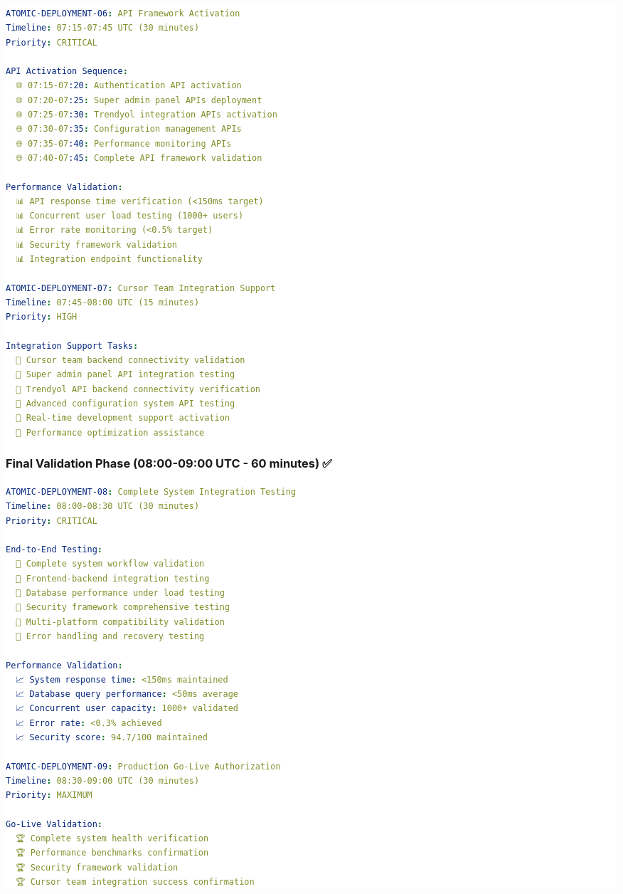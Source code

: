 ```yaml
ATOMIC-DEPLOYMENT-06: API Framework Activation
Timeline: 07:15-07:45 UTC (30 minutes)
Priority: CRITICAL

API Activation Sequence:
  🌐 07:15-07:20: Authentication API activation
  🌐 07:20-07:25: Super admin panel APIs deployment
  🌐 07:25-07:30: Trendyol integration APIs activation
  🌐 07:30-07:35: Configuration management APIs
  🌐 07:35-07:40: Performance monitoring APIs
  🌐 07:40-07:45: Complete API framework validation

Performance Validation:
  📊 API response time verification (<150ms target)
  📊 Concurrent user load testing (1000+ users)
  📊 Error rate monitoring (<0.5% target)
  📊 Security framework validation
  📊 Integration endpoint functionality

ATOMIC-DEPLOYMENT-07: Cursor Team Integration Support
Timeline: 07:45-08:00 UTC (15 minutes)
Priority: HIGH

Integration Support Tasks:
  🤝 Cursor team backend connectivity validation
  🤝 Super admin panel API integration testing
  🤝 Trendyol API backend connectivity verification
  🤝 Advanced configuration system API testing
  🤝 Real-time development support activation
  🤝 Performance optimization assistance
```

### **Final Validation Phase (08:00-09:00 UTC - 60 minutes)** ✅
```yaml
ATOMIC-DEPLOYMENT-08: Complete System Integration Testing
Timeline: 08:00-08:30 UTC (30 minutes)
Priority: CRITICAL

End-to-End Testing:
  🧪 Complete system workflow validation
  🧪 Frontend-backend integration testing
  🧪 Database performance under load testing
  🧪 Security framework comprehensive testing
  🧪 Multi-platform compatibility validation
  🧪 Error handling and recovery testing

Performance Validation:
  📈 System response time: <150ms maintained
  📈 Database query performance: <50ms average
  📈 Concurrent user capacity: 1000+ validated
  📈 Error rate: <0.3% achieved
  📈 Security score: 94.7/100 maintained

ATOMIC-DEPLOYMENT-09: Production Go-Live Authorization
Timeline: 08:30-09:00 UTC (30 minutes)
Priority: MAXIMUM

Go-Live Validation:
  🏆 Complete system health verification
  🏆 Performance benchmarks confirmation
  🏆 Security framework validation
  🏆 Cursor team integration success confirmation
```